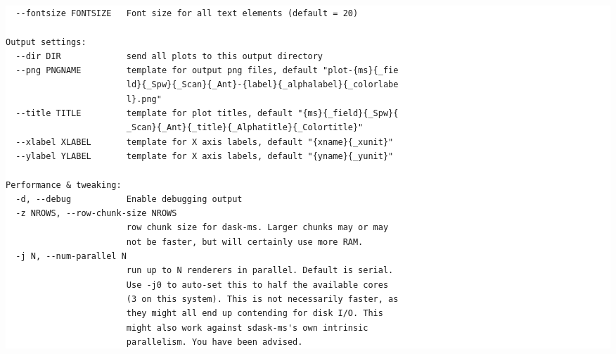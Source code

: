 ```
  --fontsize FONTSIZE   Font size for all text elements (default = 20)

Output settings:
  --dir DIR             send all plots to this output directory
  --png PNGNAME         template for output png files, default "plot-{ms}{_fie
                        ld}{_Spw}{_Scan}{_Ant}-{label}{_alphalabel}{_colorlabe
                        l}.png"
  --title TITLE         template for plot titles, default "{ms}{_field}{_Spw}{
                        _Scan}{_Ant}{_title}{_Alphatitle}{_Colortitle}"
  --xlabel XLABEL       template for X axis labels, default "{xname}{_xunit}"
  --ylabel YLABEL       template for X axis labels, default "{yname}{_yunit}"

Performance & tweaking:
  -d, --debug           Enable debugging output
  -z NROWS, --row-chunk-size NROWS
                        row chunk size for dask-ms. Larger chunks may or may
                        not be faster, but will certainly use more RAM.
  -j N, --num-parallel N
                        run up to N renderers in parallel. Default is serial.
                        Use -j0 to auto-set this to half the available cores
                        (3 on this system). This is not necessarily faster, as
                        they might all end up contending for disk I/O. This
                        might also work against sdask-ms's own intrinsic
                        parallelism. You have been advised.
```
